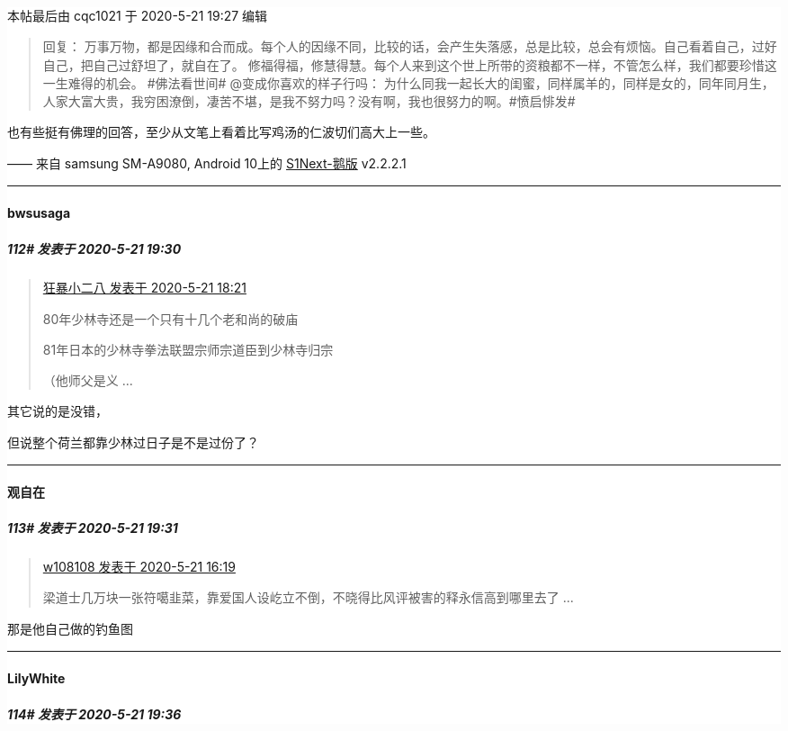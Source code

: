 
 本帖最后由 cqc1021 于 2020-5-21 19:27 编辑 
<blockquote>回复：
万事万物，都是因缘和合而成。每个人的因缘不同，比较的话，会产生失落感，总是比较，总会有烦恼。自己看着自己，过好自己，把自己过舒坦了，就自在了。
修福得福，修慧得慧。每个人来到这个世上所带的资粮都不一样，不管怎么样，我们都要珍惜这一生难得的机会。
#佛法看世间# @变成你喜欢的样子行吗：
为什么同我一起长大的闺蜜，同样属羊的，同样是女的，同年同月生，人家大富大贵，我穷困潦倒，凄苦不堪，是我不努力吗？没有啊，我也很努力的啊。#愤启悱发#</blockquote>也有些挺有佛理的回答，至少从文笔上看着比写鸡汤的仁波切们高大上一些。

—— 来自 samsung SM-A9080, Android 10上的 [S1Next-鹅版](https://github.com/ykrank/S1-Next/releases) v2.2.2.1







-----

####  bwsusaga  
##### 112#       发表于 2020-5-21 19:30



<blockquote><a href="httphttps://bbs.saraba1st.com/2b/forum.php?mod=redirect&amp;goto=findpost&amp;pid=47504030&amp;ptid=1936675" target="_blank">狂暴小二八 发表于 2020-5-21 18:21</a>

80年少林寺还是一个只有十几个老和尚的破庙

81年日本的少林寺拳法联盟宗师宗道臣到少林寺归宗

（他师父是义 ...</blockquote>
其它说的是没错，

但说整个荷兰都靠少林过日子是不是过份了？







-----

####  观自在  
##### 113#       发表于 2020-5-21 19:31



<blockquote><a href="httphttps://bbs.saraba1st.com/2b/forum.php?mod=redirect&amp;goto=findpost&amp;pid=47502584&amp;ptid=1936675" target="_blank">w108108 发表于 2020-5-21 16:19</a>

梁道士几万块一张符噶韭菜，靠爱国人设屹立不倒，不晓得比风评被害的释永信高到哪里去了 ...</blockquote>
那是他自己做的钓鱼图







-----

####  LilyWhite  
##### 114#       发表于 2020-5-21 19:36
